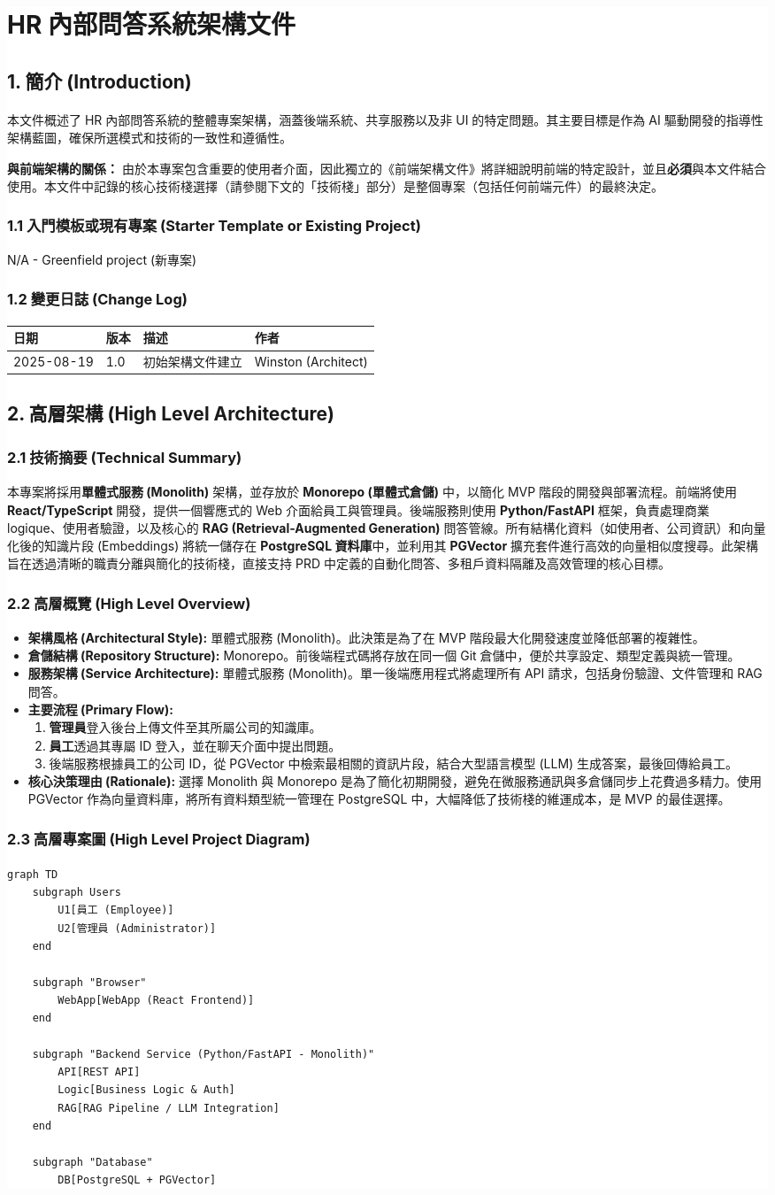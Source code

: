 # HR 內部問答系統架構文件

## 1\. 簡介 (Introduction)

本文件概述了 HR 內部問答系統的整體專案架構，涵蓋後端系統、共享服務以及非 UI 的特定問題。其主要目標是作為 AI 驅動開發的指導性架構藍圖，確保所選模式和技術的一致性和遵循性。

**與前端架構的關係：**
由於本專案包含重要的使用者介面，因此獨立的《前端架構文件》將詳細說明前端的特定設計，並且**必須**與本文件結合使用。本文件中記錄的核心技術棧選擇（請參閱下文的「技術棧」部分）是整個專案（包括任何前端元件）的最終決定。

### 1.1 入門模板或現有專案 (Starter Template or Existing Project)

N/A - Greenfield project (新專案)

### 1.2 變更日誌 (Change Log)

| 日期 | 版本 | 描述 | 作者 |
| :--- | :--- | :--- | :--- |
| 2025-08-19 | 1.0 | 初始架構文件建立 | Winston (Architect) |

## 2\. 高層架構 (High Level Architecture)

### 2.1 技術摘要 (Technical Summary)

本專案將採用**單體式服務 (Monolith)** 架構，並存放於 **Monorepo (單體式倉儲)** 中，以簡化 MVP 階段的開發與部署流程。前端將使用 **React/TypeScript** 開發，提供一個響應式的 Web 介面給員工與管理員。後端服務則使用 **Python/FastAPI** 框架，負責處理商業 logique、使用者驗證，以及核心的 **RAG (Retrieval-Augmented Generation)** 問答管線。所有結構化資料（如使用者、公司資訊）和向量化後的知識片段 (Embeddings) 將統一儲存在 **PostgreSQL 資料庫**中，並利用其 **PGVector** 擴充套件進行高效的向量相似度搜尋。此架構旨在透過清晰的職責分離與簡化的技術棧，直接支持 PRD 中定義的自動化問答、多租戶資料隔離及高效管理的核心目標。

### 2.2 高層概覽 (High Level Overview)

  * **架構風格 (Architectural Style):** 單體式服務 (Monolith)。此決策是為了在 MVP 階段最大化開發速度並降低部署的複雜性。
  * **倉儲結構 (Repository Structure):** Monorepo。前後端程式碼將存放在同一個 Git 倉儲中，便於共享設定、類型定義與統一管理。
  * **服務架構 (Service Architecture):** 單體式服務 (Monolith)。單一後端應用程式將處理所有 API 請求，包括身份驗證、文件管理和 RAG 問答。
  * **主要流程 (Primary Flow):**
    1.  **管理員**登入後台上傳文件至其所屬公司的知識庫。
    2.  **員工**透過其專屬 ID 登入，並在聊天介面中提出問題。
    3.  後端服務根據員工的公司 ID，從 PGVector 中檢索最相關的資訊片段，結合大型語言模型 (LLM) 生成答案，最後回傳給員工。
  * **核心決策理由 (Rationale):** 選擇 Monolith 與 Monorepo 是為了簡化初期開發，避免在微服務通訊與多倉儲同步上花費過多精力。使用 PGVector 作為向量資料庫，將所有資料類型統一管理在 PostgreSQL 中，大幅降低了技術棧的維運成本，是 MVP 的最佳選擇。

### 2.3 高層專案圖 (High Level Project Diagram)

```mermaid
graph TD
    subgraph Users
        U1[員工 (Employee)]
        U2[管理員 (Administrator)]
    end

    subgraph "Browser"
        WebApp[WebApp (React Frontend)]
    end

    subgraph "Backend Service (Python/FastAPI - Monolith)"
        API[REST API]
        Logic[Business Logic & Auth]
        RAG[RAG Pipeline / LLM Integration]
    end

    subgraph "Database"
        DB[PostgreSQL + PGVector]
```